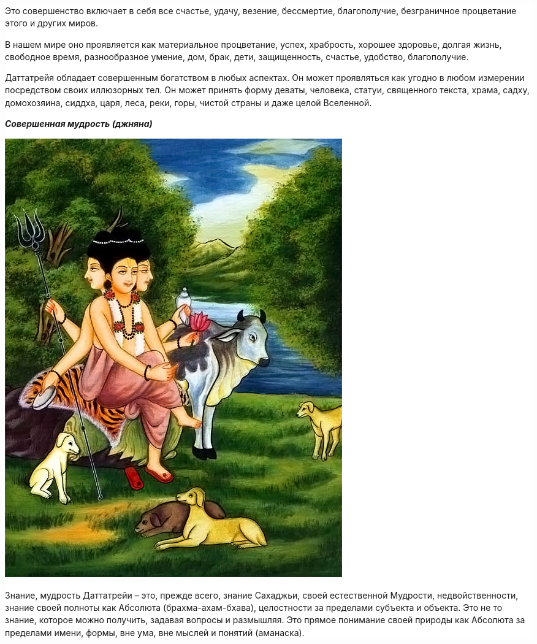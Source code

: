Это совершенство включает в себя все счастье, удачу, везение, бессмертие, благополучие, безграничное процветание этого и других миров.

В нашем мире оно проявляется как материальное процветание, успех, храбрость, хорошее здоровье, долгая жизнь, свободное время, разнообразное умение, дом, брак, дети, защищенность, счастье, удобство, благополучие.

Даттатрейя обладает совершенным богатством в любых аспектах. Он может проявляться как угодно в любом измерении посредством своих иллюзорных тел. Он может принять форму деваты, человека, статуи, священного текста, храма, садху, домохозяина, сиддха, царя, леса, реки, горы, чистой страны и даже целой Вселенной.

_**Совершенная мудрость (джняна)**_

[![](/binaries/am/6494.jpg)](/binaries/am/6494.jpg)

Знание, мудрость Даттатрейи – это, прежде всего, знание Сахаджьи, своей естественной Мудрости, недвойственности, знание своей полноты как Абсолюта (брахма-ахам-бхава), целостности за пределами субъекта и объекта. Это не то знание, которое можно получить, задавая вопросы и размышляя. Это прямое понимание своей природы как Абсолюта за пределами имени, формы, вне ума, вне мыслей и понятий (аманаска).
